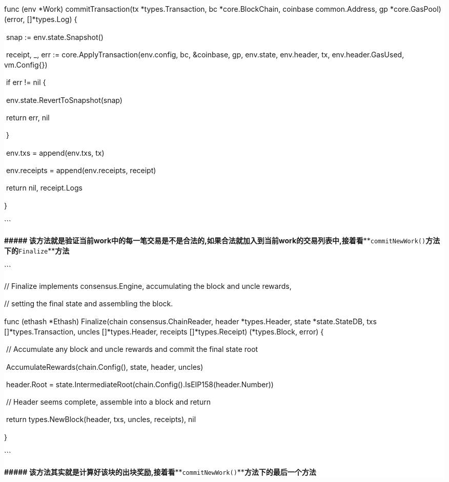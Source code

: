func (env *Work) commitTransaction(tx *types.Transaction, bc *core.BlockChain, coinbase common.Address, gp *core.GasPool) (error, []*types.Log) {

​    snap := env.state.Snapshot()

 

​    receipt, _, err := core.ApplyTransaction(env.config, bc, &coinbase, gp, env.state, env.header, tx, env.header.GasUsed, vm.Config{})

​    if err != nil {

​        env.state.RevertToSnapshot(snap)

​        return err, nil

​    }

​    env.txs = append(env.txs, tx)

​    env.receipts = append(env.receipts, receipt)

 

​    return nil, receipt.Logs

}

\```

 

**##### 该方法就是验证当前work中的每一笔交易是不是合法的,如果合法就加入到当前work的交易列表中,接着看****`commitNewWork()`****方法下的****`Finalize`****方法**

 

\```

// Finalize implements consensus.Engine, accumulating the block and uncle rewards,

// setting the final state and assembling the block.

func (ethash *Ethash) Finalize(chain consensus.ChainReader, header *types.Header, state *state.StateDB, txs []*types.Transaction, uncles []*types.Header, receipts []*types.Receipt) (*types.Block, error) {

​    // Accumulate any block and uncle rewards and commit the final state root

​    AccumulateRewards(chain.Config(), state, header, uncles)

​    header.Root = state.IntermediateRoot(chain.Config().IsEIP158(header.Number))

 

​    // Header seems complete, assemble into a block and return

​    return types.NewBlock(header, txs, uncles, receipts), nil

}

\```

 

**##### 该方法其实就是计算好该块的出块奖励,接着看****`commitNewWork()`****方法下的最后一个方法**

 